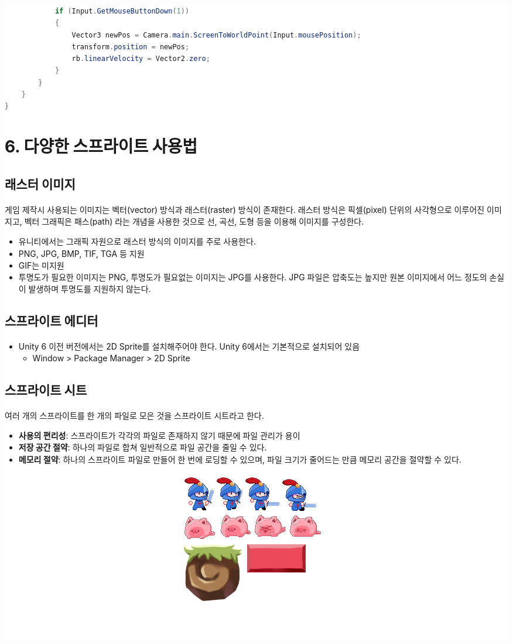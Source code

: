 ```c#
            if (Input.GetMouseButtonDown(1))
            {
                Vector3 newPos = Camera.main.ScreenToWorldPoint(Input.mousePosition);
                transform.position = newPos;
                rb.linearVelocity = Vector2.zero;
            }
        }
    }
}
```

# 6. 다양한 스프라이트 사용법

## 래스터 이미지

게임 제작시 사용되는 이미지는 벡터(vector) 방식과 래스터(raster) 방식이 존재한다. 래스터 방식은 픽셀(pixel) 단위의 사각형으로 이루어진 이미지고, 벡터 그래픽은 패스(path) 라는 개념을 사용한 것으로 선, 곡선, 도형 등을 이용해 이미지를 구성한다.

 - 유니티에서는 그래픽 자원으로 래스터 방식의 이미지를 주로 사용한다.
 - PNG, JPG, BMP, TIF, TGA 등 지원
 - GIF는 미지원
 - 투명도가 필요한 이미지는 PNG, 투명도가 필요없는 이미지는 JPG를 사용한다. JPG 파일은 압축도는 높지만 원본 이미지에서 어느 정도의 손실이 발생하며 투명도를 지원하지 않는다.

## 스프라이트 에디터

 - Unity 6 이전 버전에서는 2D Sprite를 설치해주어야 한다. Unity 6에서는 기본적으로 설치되어 있음
    - Window > Package Manager > 2D Sprite

## 스프라이트 시트

여러 개의 스프라이트를 한 개의 파일로 모은 것을 스프라이트 시트라고 한다.

 - __사용의 편리성__: 스프라이트가 각각의 파일로 존재하지 않기 때문에 파일 관리가 용이
 - __저장 공간 절약__: 하나의 파일로 합쳐 일반적으로 파일 공간을 줄일 수 있다.
 - __메모리 절약__: 하나의 스프라이트 파일로 만들어 한 번에 로딩할 수 있으며, 파일 크기가 줄어드는 만큼 메모리 공간을 절약할 수 있다.

<div align="center">
    <img src="./images/05.png">
</div>
<br/>
